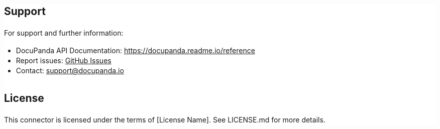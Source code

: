 ```xml
```

## Support
For support and further information:
- DocuPanda API Documentation: https://docupanda.readme.io/reference
- Report issues: [GitHub Issues](https://github.com/docupanda/mule-connector/issues)
- Contact: support@docupanda.io

## License
This connector is licensed under the terms of [License Name]. See LICENSE.md for more details. 
